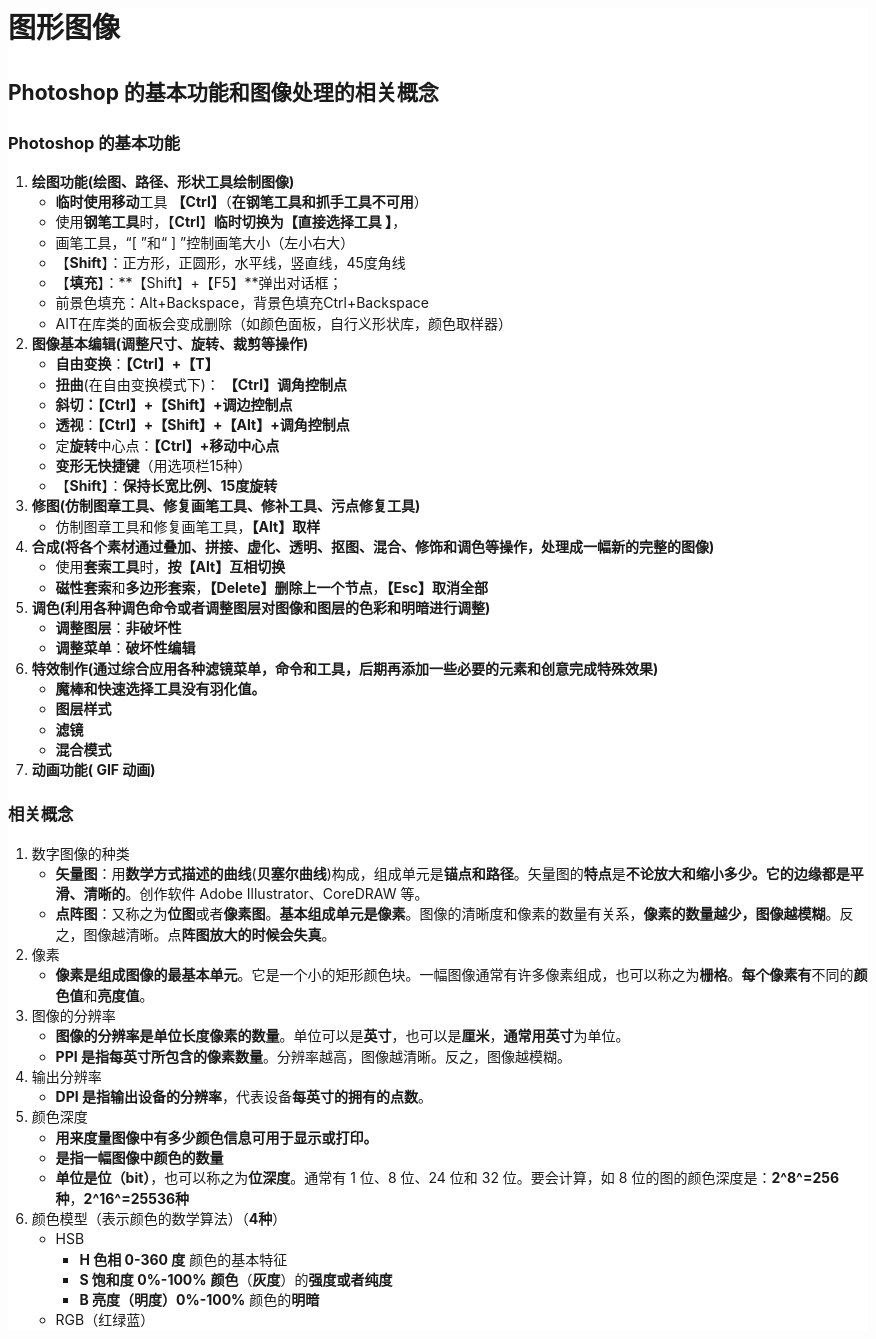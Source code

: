 # 图形图像

## Photoshop 的基本功能和图像处理的相关概念

### Photoshop 的基本功能

1. **绘图功能(绘图、路径、形状工具绘制图像)**
   - **临时使用移动**工具 **【Ctrl】**（**在钢笔工具和抓手工具不可用**）
   - 使用**钢笔工具**时，【**Ctrl**】**临时切换为【直接选择工具 】**，
   - 画笔工具，“[ ”和“ ] ”控制画笔大小（左小右大）
   - 【**Shift**】：正方形，正圆形，水平线，竖直线，45度角线
   - 【**填充**】：**【Shift】+【F5】**弹出对话框；
   - 前景色填充：Alt+Backspace，背景色填充Ctrl+Backspace
   - AIT在库类的面板会变成删除（如颜色面板，自行义形状库，颜色取样器）
2. **图像基本编辑(调整尺寸、旋转、裁剪等操作)**
   - **自由变换**：**【Ctrl】+【T】**
   - **扭曲**(在自由变换模式下)： **【Ctrl】调角控制点**
   - **斜切：【Ctrl】+【Shift】+调边控制点**
   - **透视**：**【Ctrl】+【Shift】+【Alt】+调角控制点**
   - 定**旋转**中心点：**【Ctrl】+移动中心点**
   - **变形无快捷键**（用选项栏15种）
   - 【**Shift**】：**保持长宽比例、15度旋转**
3. **修图(仿制图章工具、修复画笔工具、修补工具、污点修复工具)**
   - 仿制图章工具和修复画笔工具，**【Alt】取样**
4. **合成(将各个素材通过叠加、拼接、虚化、透明、抠图、混合、修饰和调色等操作，处理成一幅新的完整的图像)**
   - 使用**套索工具**时，**按【Alt】互相切换**
   - **磁性套索**和**多边形套索**，**【Delete】删除上一个节点**，**【Esc】取消全部**
5. **调色(利用各种调色命令或者调整图层对图像和图层的色彩和明暗进行调整)**
   - **调整图层**：**非破坏性**
   - **调整菜单**：**破坏性编辑**
6. **特效制作(通过综合应用各种滤镜菜单，命令和工具，后期再添加一些必要的元素和创意完成特殊效果)**
   - **魔棒和快速选择工具没有羽化值。**
   - **图层样式**
   - **滤镜**
   - **混合模式**
7. **动画功能( GIF 动画)**

### 相关概念

1. 数字图像的种类
   - **矢量图**：用**数学方式描述的曲线**(**贝塞尔曲线**)构成，组成单元是**锚点和路径**。矢量图的**特点**是**不论放大和缩小多少。它的边缘都是平滑、清晰的**。创作软件 Adobe Illustrator、CoreDRAW 等。
   - **点阵图**：又称之为**位图**或者**像素图**。**基本组成单元是像素**。图像的清晰度和像素的数量有关系，**像素的数量越少，图像越模糊**。反之，图像越清晰。点**阵图放大的时候会失真**。
2. 像素
   - **像素是组成图像的最基本单元**。它是一个小的矩形颜色块。一幅图像通常有许多像素组成，也可以称之为**栅格**。**每个像素有**不同的**颜色值**和**亮度值**。
3. 图像的分辨率
   - **图像的分辨率是单位长度像素的数量**。单位可以是**英寸**，也可以是**厘米**，**通常用英寸**为单位。
   - **PPI 是指每英寸所包含的像素数量**。分辨率越高，图像越清晰。反之，图像越模糊。
4. 输出分辨率
   - **DPI 是指输出设备的分辨率**，代表设备**每英寸的拥有的点数**。
5. 颜色深度
   - **用来度量图像中有多少颜色信息可用于显示或打印。**
   - **是指一幅图像中颜色的数量**
   - **单位是位（bit）**，也可以称之为**位深度**。通常有 1 位、8 位、24 位和 32 位。要会计算，如 8 位的图的颜色深度是：**2^8^=256 种**，**2^16^=25536种**
6. 颜色模型（表示颜色的数学算法）（**4种**）
   - HSB
     - **H 色相 0-360 度** 颜色的基本特征
     - **S 饱和度 0%-100%** **颜色**（**灰度**）的**强度或者纯度**
     - **B 亮度（明度）0%-100%** 颜色的**明暗**
   - RGB（红绿蓝）